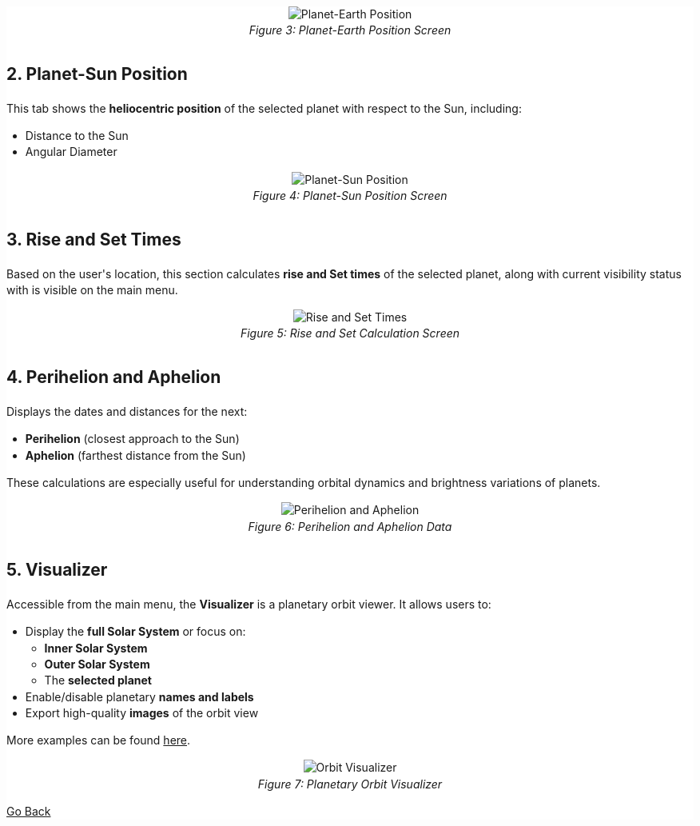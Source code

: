 <figure style="text-align: center;">
  <img src="https://i.imgur.com/x54WVGL.png" alt="Planet-Earth Position" width="400"/>
  <figcaption><em>Figure 3: Planet-Earth Position Screen</em></figcaption>
</figure>


## 2. Planet-Sun Position

This tab shows the **heliocentric position** of the selected planet with respect to the Sun, including:
- Distance to the Sun
- Angular Diameter

<figure style="text-align: center;">
  <img src="https://i.imgur.com/odZ4hYD.png" alt="Planet-Sun Position" width="400"/>
  <figcaption><em>Figure 4: Planet-Sun Position Screen</em></figcaption>
</figure>

## 3. Rise and Set Times

Based on the user's location, this section calculates  **rise and Set times** of the selected planet, along with current visibility status with is visible on the main menu.

<figure style="text-align: center;">
  <img src="https://i.imgur.com/tuDXFJ6.png" alt="Rise and Set Times" width="400"/>
  <figcaption><em>Figure 5: Rise and Set Calculation Screen</em></figcaption>
</figure>


## 4. Perihelion and Aphelion

Displays the dates and distances for the next:
- **Perihelion** (closest approach to the Sun)
- **Aphelion** (farthest distance from the Sun)

These calculations are especially useful for understanding orbital dynamics and brightness variations of planets.

<figure style="text-align: center;">
  <img src="https://i.imgur.com/f4vgqv1.png" alt="Perihelion and Aphelion" width="400"/>
  <figcaption><em>Figure 6: Perihelion and Aphelion Data</em></figcaption>
</figure>

## 5. Visualizer

Accessible from the main menu, the **Visualizer** is a planetary orbit viewer. It allows users to:

- Display the **full Solar System** or focus on:
  - **Inner Solar System**
  - **Outer Solar System**
  - The **selected planet**
- Enable/disable planetary **names and labels**
- Export high-quality **images** of the orbit view

More examples can be found [here](https://imgur.com/a/planexiscope-KjE8DNP).
<figure style="text-align: center;">
  <img src="https://i.imgur.com/ZYcxGY4.png" alt="Orbit Visualizer" width="400"/>
  <figcaption><em>Figure 7: Planetary Orbit Visualizer</em></figcaption>
</figure>


[Go Back](./)

